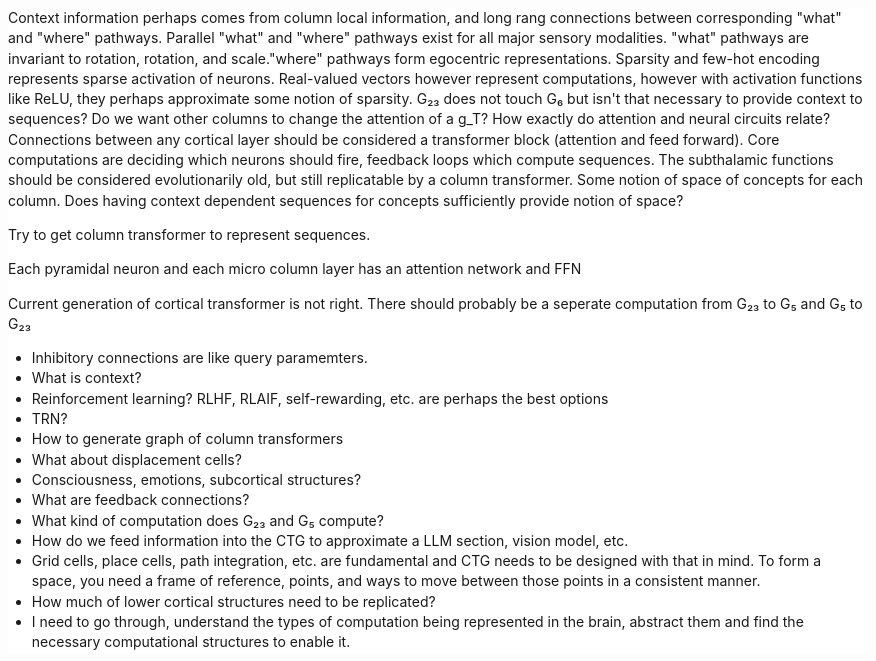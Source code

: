 Context information perhaps comes from column local information, and long rang connections between corresponding "what" and "where" pathways. Parallel "what" and "where" pathways exist for all major sensory modalities. "what" pathways are invariant to rotation, rotation, and scale."where" pathways form egocentric representations.
Sparsity and few-hot encoding represents sparse activation of neurons. Real-valued vectors however represent computations, however with activation functions like ReLU, they perhaps approximate some notion of sparsity.
G₂₃ does not touch G₆ but isn't that necessary to provide context to sequences?
Do we want other columns to change the attention of a g_T?
How exactly do attention and neural circuits relate?
Connections between any cortical layer should be considered a transformer block (attention and feed forward).
Core computations are deciding which neurons should fire, feedback loops which compute sequences.
The subthalamic functions should be considered evolutionarily old, but still replicatable by a column transformer.
Some notion of space of concepts for each column. Does having context dependent sequences for concepts sufficiently provide notion of space?

Try to get column transformer to represent sequences.

Each pyramidal neuron and each micro column layer has an attention network and FFN

Current generation of cortical transformer is not right. There should probably be a seperate computation from G₂₃ to G₅ and G₅ to G₂₃

- Inhibitory connections are like query paramemters.
- What is context?
- Reinforcement learning? RLHF, RLAIF, self-rewarding, etc. are perhaps the best options
- TRN?
- How to generate graph of column transformers
- What about displacement cells?
- Consciousness, emotions, subcortical structures?
- What are feedback connections?
- What kind of computation does G₂₃ and G₅ compute?
- How do we feed information into the CTG to approximate a LLM section, vision model, etc.
- Grid cells, place cells, path integration, etc. are fundamental and CTG needs to be designed with that in mind. To form a space, you need a frame of reference, points, and ways to move between those points in a consistent manner.
- How much of lower cortical structures need to be replicated?
- I need to go through, understand the types of computation being represented in the brain, abstract them and find the necessary computational structures to enable it.
